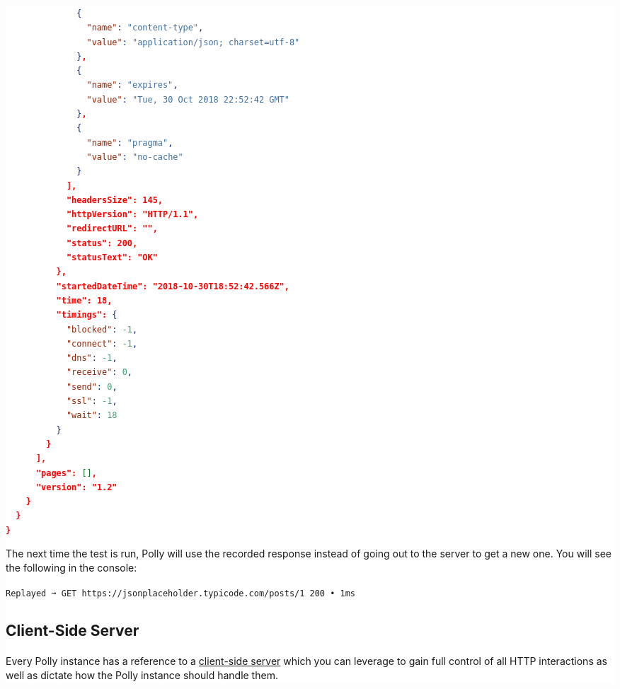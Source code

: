 ```json
              {
                "name": "content-type",
                "value": "application/json; charset=utf-8"
              },
              {
                "name": "expires",
                "value": "Tue, 30 Oct 2018 22:52:42 GMT"
              },
              {
                "name": "pragma",
                "value": "no-cache"
              }
            ],
            "headersSize": 145,
            "httpVersion": "HTTP/1.1",
            "redirectURL": "",
            "status": 200,
            "statusText": "OK"
          },
          "startedDateTime": "2018-10-30T18:52:42.566Z",
          "time": 18,
          "timings": {
            "blocked": -1,
            "connect": -1,
            "dns": -1,
            "receive": 0,
            "send": 0,
            "ssl": -1,
            "wait": 18
          }
        }
      ],
      "pages": [],
      "version": "1.2"
    }
  }
}
```

The next time the test is run, Polly will use the recorded response instead
of going out to the server to get a new one. You will see the following in the
console:

```text
Replayed ➞ GET https://jsonplaceholder.typicode.com/posts/1 200 • 1ms
```

## Client-Side Server

Every Polly instance has a reference to a [client-side server](server/overview)
which you can leverage to gain full control of all HTTP interactions as well as
dictate how the Polly instance should handle them.
